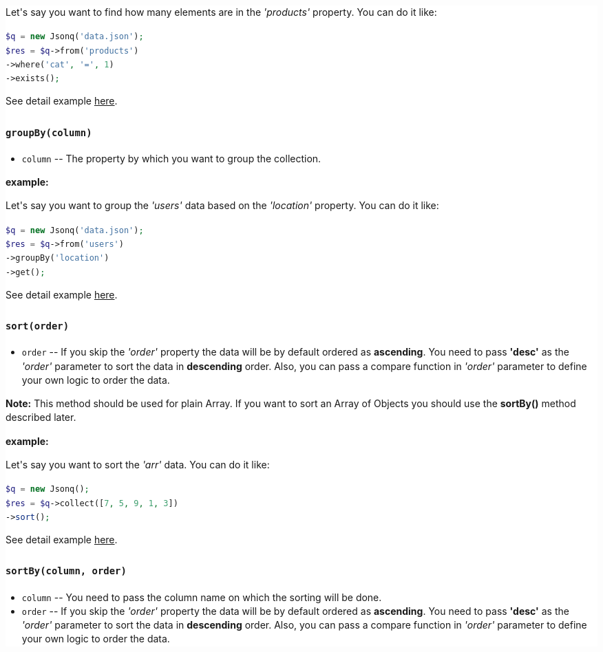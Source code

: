 Let's say you want to find how many elements are in the _'products'_ property. You can do it like:

```php
$q = new Jsonq('data.json');
$res = $q->from('products')
->where('cat', '=', 1)
->exists();
```

See detail example [here](examples/exists.php).

### `groupBy(column)`

* `column` -- The property by which you want to group the collection.

**example:**

Let's say you want to group the _'users'_ data based on the _'location'_ property. You can do it like:

```php
$q = new Jsonq('data.json');
$res = $q->from('users')
->groupBy('location')
->get();
```

See detail example [here](examples/group-by.php).

### `sort(order)`

* `order` -- If you skip the _'order'_ property the data will be by default ordered as **ascending**. You need to pass **'desc'** as the _'order'_ parameter to sort the data in **descending** order. Also, you can pass a compare function in _'order'_ parameter to define your own logic to order the data.

**Note:** This method should be used for plain Array. If you want to sort an Array of Objects you should use the **sortBy()** method described later.

**example:**

Let's say you want to sort the _'arr'_ data. You can do it like:

```php
$q = new Jsonq();
$res = $q->collect([7, 5, 9, 1, 3])
->sort();
```

See detail example [here](examples/sort.php).

### `sortBy(column, order)`

* `column` -- You need to pass the column name on which the sorting will be done.
* `order` -- If you skip the _'order'_ property the data will be by default ordered as **ascending**. You need to pass **'desc'** as the _'order'_ parameter to sort the data in **descending** order. Also, you can pass a compare function in _'order'_ parameter to define your own logic to order the data.
